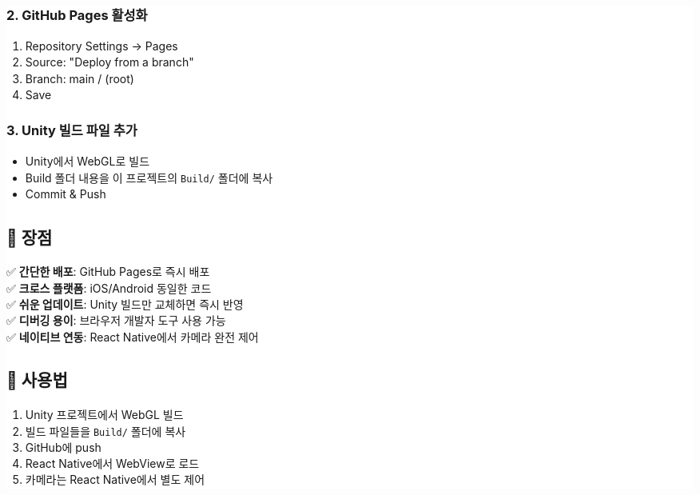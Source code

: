 ### 2. GitHub Pages 활성화
1. Repository Settings → Pages
2. Source: "Deploy from a branch"
3. Branch: main / (root)
4. Save

### 3. Unity 빌드 파일 추가
- Unity에서 WebGL로 빌드
- Build 폴더 내용을 이 프로젝트의 `Build/` 폴더에 복사
- Commit & Push

## 🔄 장점

✅ **간단한 배포**: GitHub Pages로 즉시 배포  
✅ **크로스 플랫폼**: iOS/Android 동일한 코드  
✅ **쉬운 업데이트**: Unity 빌드만 교체하면 즉시 반영  
✅ **디버깅 용이**: 브라우저 개발자 도구 사용 가능  
✅ **네이티브 연동**: React Native에서 카메라 완전 제어  

## 📝 사용법

1. Unity 프로젝트에서 WebGL 빌드
2. 빌드 파일들을 `Build/` 폴더에 복사
3. GitHub에 push
4. React Native에서 WebView로 로드
5. 카메라는 React Native에서 별도 제어